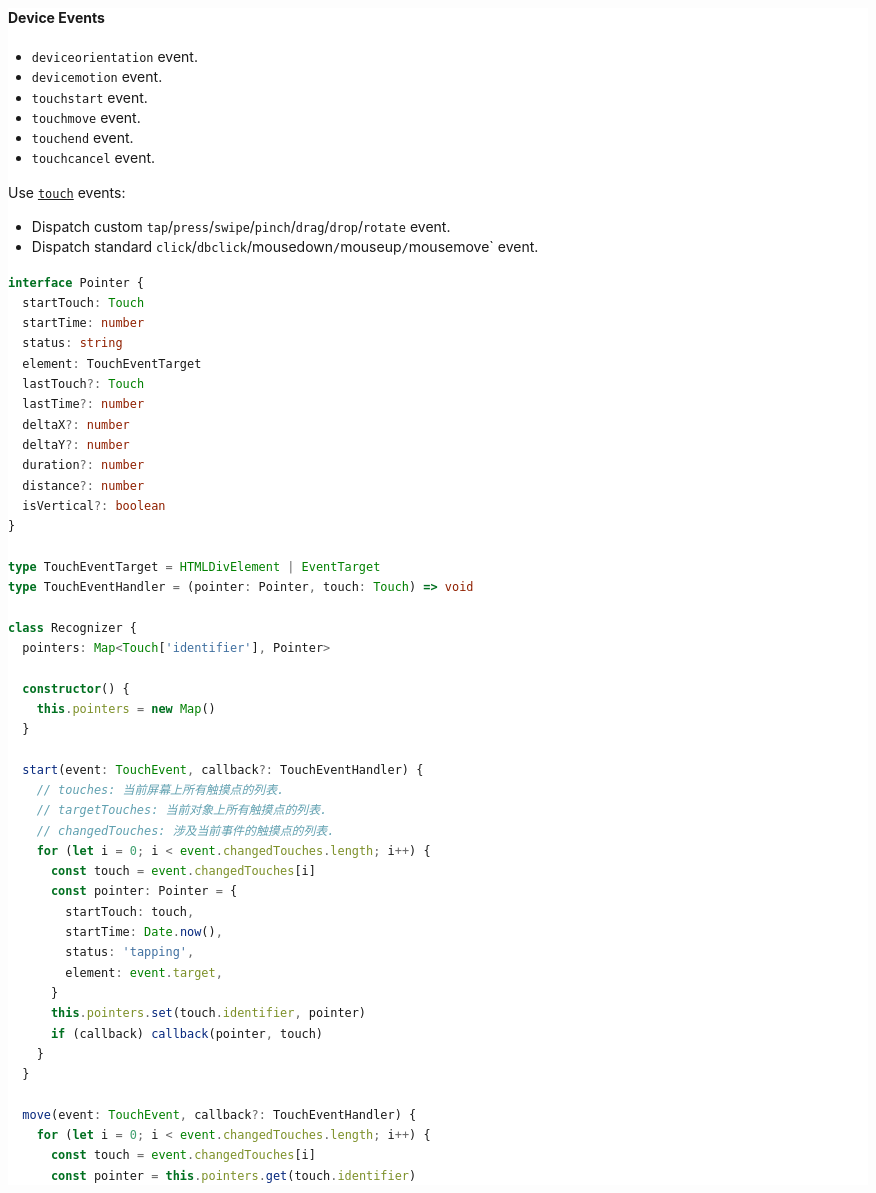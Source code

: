 #### Device Events

- `deviceorientation` event.
- `devicemotion` event.
- `touchstart` event.
- `touchmove` event.
- `touchend` event.
- `touchcancel` event.

Use
[`touch`](https://developer.mozilla.org/docs/Web/API/Touch_events)
events:

- Dispatch custom
  `tap`/`press`/`swipe`/`pinch`/`drag`/`drop`/`rotate` event.
- Dispatch standard
  `click`/`dbclick`/mousedown`/`mouseup`/`mousemove` event.

```ts
interface Pointer {
  startTouch: Touch
  startTime: number
  status: string
  element: TouchEventTarget
  lastTouch?: Touch
  lastTime?: number
  deltaX?: number
  deltaY?: number
  duration?: number
  distance?: number
  isVertical?: boolean
}

type TouchEventTarget = HTMLDivElement | EventTarget
type TouchEventHandler = (pointer: Pointer, touch: Touch) => void

class Recognizer {
  pointers: Map<Touch['identifier'], Pointer>

  constructor() {
    this.pointers = new Map()
  }

  start(event: TouchEvent, callback?: TouchEventHandler) {
    // touches: 当前屏幕上所有触摸点的列表.
    // targetTouches: 当前对象上所有触摸点的列表.
    // changedTouches: 涉及当前事件的触摸点的列表.
    for (let i = 0; i < event.changedTouches.length; i++) {
      const touch = event.changedTouches[i]
      const pointer: Pointer = {
        startTouch: touch,
        startTime: Date.now(),
        status: 'tapping',
        element: event.target,
      }
      this.pointers.set(touch.identifier, pointer)
      if (callback) callback(pointer, touch)
    }
  }

  move(event: TouchEvent, callback?: TouchEventHandler) {
    for (let i = 0; i < event.changedTouches.length; i++) {
      const touch = event.changedTouches[i]
      const pointer = this.pointers.get(touch.identifier)

```